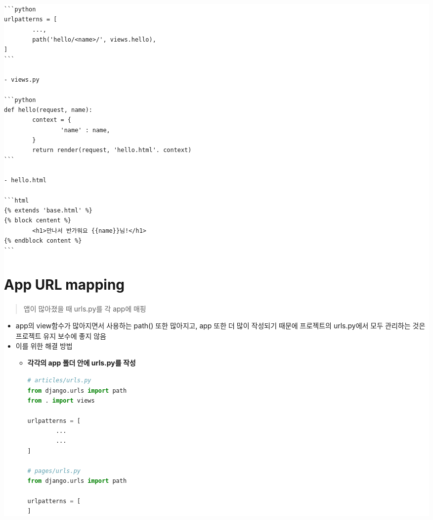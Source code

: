     ```python
    urlpatterns = [
    		..., 
    		path('hello/<name>/', views.hello), 
    ]
    ```
    
    - views.py
    
    ```python
    def hello(request, name):
    		context = {
    				'name' : name,
    		}
    		return render(request, 'hello.html'. context) 
    ```
    
    - hello.html
    
    ```html
    {% extends 'base.html' %}
    {% block centent %}
    		<h1>만나서 반가워요 {{name}}님!</h1>
    {% endblock content %}
    ```
    

# App URL mapping

> 앱이 많아졌을 때 urls.py를 각 app에 매핑
> 
- app의 view함수가 많아지면서 사용하는 path() 또한 많아지고, app 또한 더 많이 작성되기 때문에 프로젝트의 urls.py에서 모두 관리하는 것은 프로젝트 유지 보수에 좋지 않음
- 이를 위한 해결 방법
    - **각각의 app 폴더 안에 urls.py를 작성**
        
        ```python
        # articles/urls.py
        from django.urls import path
        from . import views
        
        urlpatterns = [
        		...
        		...
        ]
        
        # pages/urls.py
        from django.urls import path
        
        urlpatterns = [
        ]
        ```
        